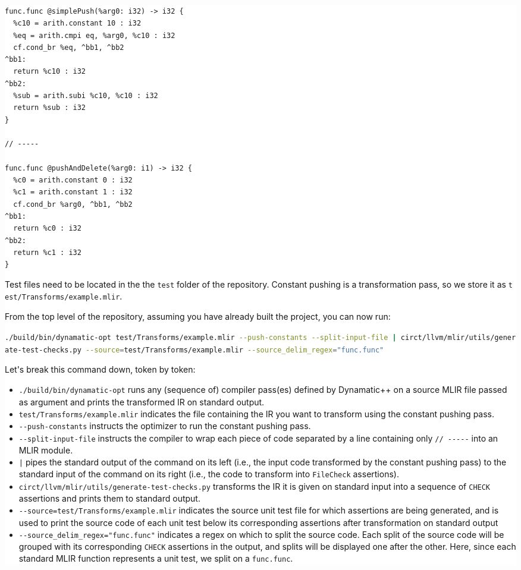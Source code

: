 ```mlir
func.func @simplePush(%arg0: i32) -> i32 {
  %c10 = arith.constant 10 : i32
  %eq = arith.cmpi eq, %arg0, %c10 : i32
  cf.cond_br %eq, ^bb1, ^bb2
^bb1:
  return %c10 : i32
^bb2:
  %sub = arith.subi %c10, %c10 : i32
  return %sub : i32
}

// -----

func.func @pushAndDelete(%arg0: i1) -> i32 {
  %c0 = arith.constant 0 : i32
  %c1 = arith.constant 1 : i32
  cf.cond_br %arg0, ^bb1, ^bb2
^bb1:
  return %c0 : i32
^bb2:
  return %c1 : i32
}
```

Test files need to be located in the the `test` folder of the repository. Constant pushing is a transformation pass, so we store it as `test/Transforms/example.mlir`.

From the top level of the repository, assuming you have already built the project, you can now run:

```sh
./build/bin/dynamatic-opt test/Transforms/example.mlir --push-constants --split-input-file | circt/llvm/mlir/utils/generate-test-checks.py --source=test/Transforms/example.mlir --source_delim_regex="func.func"
```

Let's break this command down, token by token:
- `./build/bin/dynamatic-opt` runs any (sequence of) compiler pass(es) defined by Dynamatic++ on a source MLIR file passed as argument and prints the transformed IR on standard output.
- `test/Transforms/example.mlir` indicates the file containing the IR you want to transform using the constant pushing pass.
- `--push-constants` instructs the optimizer to run the constant pushing pass.
- `--split-input-file` instructs the compiler to wrap each piece of code separated by a line containing only `// -----` into an MLIR module.
- `|` pipes the standard output of the command on its left (i.e., the input code transformed by the constant pushing pass) to the standard input of the command on its right (i.e., the code to transform into `FileCheck` assertions).
- `circt/llvm/mlir/utils/generate-test-checks.py` transforms the IR it is given on standard input into a sequence of `CHECK` assertions and prints them to standard output.
- `--source=test/Transforms/example.mlir` indicates the source unit test file for which assertions are being generated, and is used to print the source code of each unit test below its corresponding assertions after transformation on standard output
- `--source_delim_regex="func.func"` indicates a regex on which to split the source code. Each split of the source code will be grouped with its corresponding `CHECK` assertions in the output, and splits will be displayed one after the other. Here, since each standard MLIR function represents a unit test, we split on a `func.func`.
